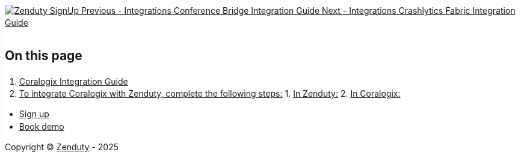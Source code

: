 
[ ![Zenduty SignUp](https://media-assets-cdn.zenduty.com/assets/docs-theme-assets/external/cta/cta-docs-integrations-dark.webp) ](https://zenduty.com/docs/coralogix-integration/<https:/www.zenduty.com/signup?referrer=docs>)
[ Previous  - Integrations Conference Bridge Integration Guide ](https://zenduty.com/docs/coralogix-integration/<https:/zenduty.com/docs/conference-bridge-integration/>) [ Next  - Integrations Crashlytics Fabric Integration Guide ](https://zenduty.com/docs/coralogix-integration/<https:/zenduty.com/docs/crashlytics-fabric-integration/>)
##  On this page 
  1. [Coralogix Integration Guide](https://zenduty.com/docs/coralogix-integration/<#___TOCBOT___>)
  2. [To integrate Coralogix with Zenduty, complete the following steps:](https://zenduty.com/docs/coralogix-integration/<#to-integrate-coralogix-with-zenduty-complete-the-following-steps>)
    1. [In Zenduty:](https://zenduty.com/docs/coralogix-integration/<#in-zenduty>)
    2. [In Coralogix:](https://zenduty.com/docs/coralogix-integration/<#in-coralogix>)


  * [ Sign up ](https://zenduty.com/docs/coralogix-integration/<https:/www.zenduty.com/signup>)
  * [ Book demo ](https://zenduty.com/docs/coralogix-integration/<https:/calendly.com/vishwa/15min>)


Copyright © [Zenduty](https://zenduty.com/docs/coralogix-integration/<https:/zenduty.com/docs>) - 2025 
[ ](https://zenduty.com/docs/coralogix-integration/<https:/www.linkedin.com/company/zenduty/> "LinkedIn") [ ](https://zenduty.com/docs/coralogix-integration/<https:/www.youtube.com/@zenduty> "Youtube") [ ](https://zenduty.com/docs/coralogix-integration/<https:/open.spotify.com/show/6AaaIenld4wBGAgawF36Rh> "Spotify") [ ](https://zenduty.com/docs/coralogix-integration/<https:/twitter.com/zenduty> "X \(Twitter\)")
